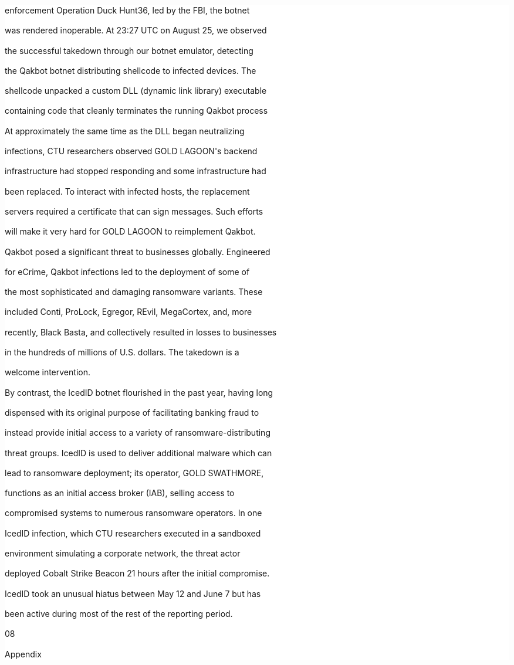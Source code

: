enforcement Operation Duck Hunt36, led by the FBI, the botnet 

was rendered inoperable. At 23:27 UTC on August 25, we observed 

the successful takedown through our botnet emulator, detecting 

the Qakbot botnet distributing shellcode to infected devices. The 

shellcode unpacked a custom DLL (dynamic link library) executable 

containing code that cleanly terminates the running Qakbot process 

At approximately the same time as the DLL began neutralizing 

infections, CTU researchers observed GOLD LAGOON's backend 

infrastructure had stopped responding and some infrastructure had 

been replaced. To interact with infected hosts, the replacement 

servers required a certificate that can sign messages. Such efforts 

will make it very hard for GOLD LAGOON to reimplement Qakbot.

Qakbot posed a significant threat to businesses globally. Engineered 

for eCrime, Qakbot infections led to the deployment of some of 

the most sophisticated and damaging ransomware variants. These 

included Conti, ProLock, Egregor, REvil, MegaCortex, and, more 

recently, Black Basta, and collectively resulted in losses to businesses 

in the hundreds of millions of U.S. dollars. The takedown is a 

welcome intervention.

By contrast, the IcedID botnet flourished in the past year, having long 

dispensed with its original purpose of facilitating banking fraud to 

instead provide initial access to a variety of ransomware\-distributing 

threat groups. IcedID is used to deliver additional malware which can 

lead to ransomware deployment; its operator, GOLD SWATHMORE, 

functions as an initial access broker (IAB), selling access to 

compromised systems to numerous ransomware operators. In one 

IcedID infection, which CTU researchers executed in a sandboxed 

environment simulating a corporate network, the threat actor 

deployed Cobalt Strike Beacon 21 hours after the initial compromise. 

IcedID took an unusual hiatus between May 12 and June 7 but has 

been active during most of the rest of the reporting period.

08

Appendix
